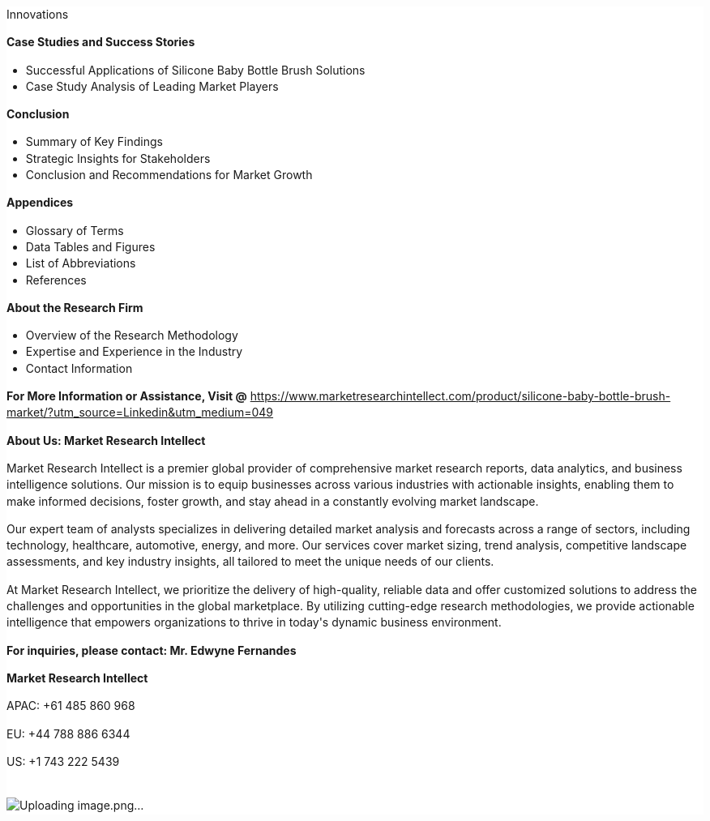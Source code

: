 Innovations</li></ul><p><strong>Case Studies and Success Stories</strong></p><ul><li>Successful Applications of Silicone Baby Bottle Brush Solutions</li><li>Case Study Analysis of Leading Market Players</li></ul><p><strong>Conclusion</strong></p><ul><li>Summary of Key Findings</li><li>Strategic Insights for Stakeholders</li><li>Conclusion and Recommendations for Market Growth</li></ul><p><strong>Appendices</strong></p><ul><li>Glossary of Terms</li><li>Data Tables and Figures</li><li>List of Abbreviations</li><li>References</li></ul><p><strong>About the Research Firm</strong></p><ul><li>Overview of the Research Methodology</li><li>Expertise and Experience in the Industry</li><li>Contact Information</li></ul></div><div class="article-main__content" data-test-id="publishing-text-block"><p><span class="font-[700]"><strong>For More Information or Assistance, Visit @</strong>&nbsp;<a href="https://www.marketresearchintellect.com/product/silicone-baby-bottle-brush-market/?utm_source=Linkedin&utm_medium=049">https://www.marketresearchintellect.com/product/silicone-baby-bottle-brush-market/?utm_source=Linkedin&utm_medium=049</a></span></p><p><strong>About Us: Market Research Intellect</strong></p><p>Market Research Intellect is a premier global provider of comprehensive market research reports, data analytics, and business intelligence solutions. Our mission is to equip businesses across various industries with actionable insights, enabling them to make informed decisions, foster growth, and stay ahead in a constantly evolving market landscape.</p><p>Our expert team of analysts specializes in delivering detailed market analysis and forecasts across a range of sectors, including technology, healthcare, automotive, energy, and more. Our services cover market sizing, trend analysis, competitive landscape assessments, and key industry insights, all tailored to meet the unique needs of our clients.</p><p>At Market Research Intellect, we prioritize the delivery of high-quality, reliable data and offer customized solutions to address the challenges and opportunities in the global marketplace. By utilizing cutting-edge research methodologies, we provide actionable intelligence that empowers organizations to thrive in today's dynamic business environment.</p><p><strong>For inquiries, please contact: Mr. Edwyne Fernandes</strong></p><p><strong>Market Research Intellect</strong></p><p>APAC: +61 485 860 968</p><p>EU: +44 788 886 6344</p><p>US: +1 743 222 5439</p></div><div class="article-main__content" data-test-id="publishing-text-block">&nbsp;</div>
![Uploading image.png…]()

